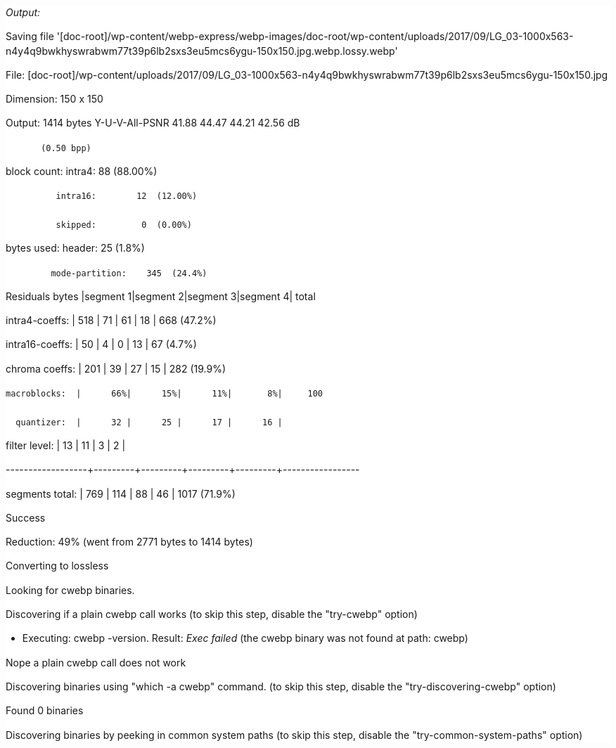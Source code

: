 
*Output:* 

Saving file '[doc-root]/wp-content/webp-express/webp-images/doc-root/wp-content/uploads/2017/09/LG_03-1000x563-n4y4q9bwkhyswrabwm77t39p6lb2sxs3eu5mcs6ygu-150x150.jpg.webp.lossy.webp'

File:      [doc-root]/wp-content/uploads/2017/09/LG_03-1000x563-n4y4q9bwkhyswrabwm77t39p6lb2sxs3eu5mcs6ygu-150x150.jpg

Dimension: 150 x 150

Output:    1414 bytes Y-U-V-All-PSNR 41.88 44.47 44.21   42.56 dB

           (0.50 bpp)

block count:  intra4:         88  (88.00%)

              intra16:        12  (12.00%)

              skipped:         0  (0.00%)

bytes used:  header:             25  (1.8%)

             mode-partition:    345  (24.4%)

 Residuals bytes  |segment 1|segment 2|segment 3|segment 4|  total

  intra4-coeffs:  |     518 |      71 |      61 |      18 |     668  (47.2%)

 intra16-coeffs:  |      50 |       4 |       0 |      13 |      67  (4.7%)

  chroma coeffs:  |     201 |      39 |      27 |      15 |     282  (19.9%)

    macroblocks:  |      66%|      15%|      11%|       8%|     100

      quantizer:  |      32 |      25 |      17 |      16 |

   filter level:  |      13 |      11 |       3 |       2 |

------------------+---------+---------+---------+---------+-----------------

 segments total:  |     769 |     114 |      88 |      46 |    1017  (71.9%)


Success

Reduction: 49% (went from 2771 bytes to 1414 bytes)


Converting to lossless

Looking for cwebp binaries.

Discovering if a plain cwebp call works (to skip this step, disable the "try-cwebp" option)

- Executing: cwebp -version. Result: *Exec failed* (the cwebp binary was not found at path: cwebp)

Nope a plain cwebp call does not work

Discovering binaries using "which -a cwebp" command. (to skip this step, disable the "try-discovering-cwebp" option)

Found 0 binaries

Discovering binaries by peeking in common system paths (to skip this step, disable the "try-common-system-paths" option)
